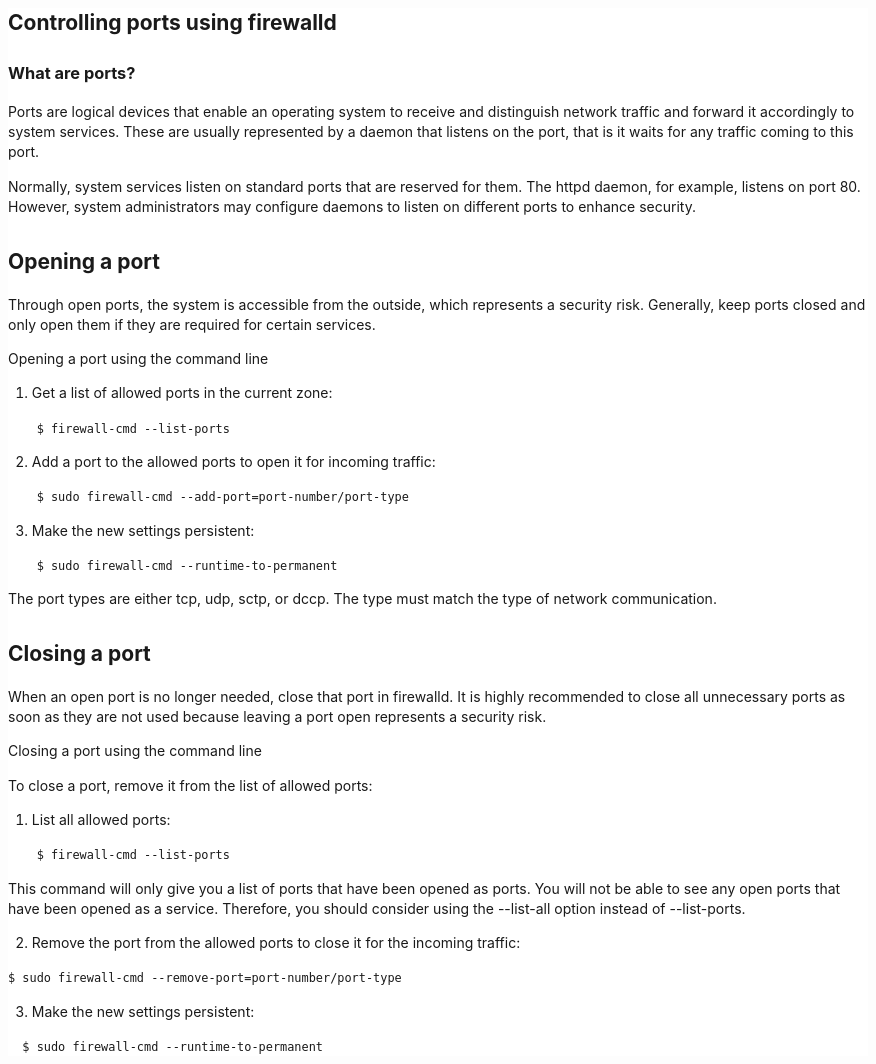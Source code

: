 ## Controlling ports using firewalld

### What are ports?

Ports are logical devices that enable an operating system to receive and distinguish network traffic and forward it accordingly to system services. These are usually represented by a daemon that listens on the port, that is it waits for any traffic coming to this port.

Normally, system services listen on standard ports that are reserved for them. The httpd daemon, for example, listens on port 80. However, system administrators may configure daemons to listen on different ports to enhance security.

## [](#opening-ports-firewalld-fedora)Opening a port

Through open ports, the system is accessible from the outside, which represents a security risk. Generally, keep ports closed and only open them if they are required for certain services.

Opening a port using the command line

1. Get a list of allowed ports in the current zone:
    
```
    $ firewall-cmd --list-ports
```
    
2. Add a port to the allowed ports to open it for incoming traffic:
    
```
    $ sudo firewall-cmd --add-port=port-number/port-type
```
    
3. Make the new settings persistent:
    
```
    $ sudo firewall-cmd --runtime-to-permanent
```
    

The port types are either tcp, udp, sctp, or dccp. The type must match the type of network communication.

## [](#closing-ports-firewalld-fedora)Closing a port

When an open port is no longer needed, close that port in firewalld. It is highly recommended to close all unnecessary ports as soon as they are not used because leaving a port open represents a security risk.

Closing a port using the command line

To close a port, remove it from the list of allowed ports:

1. List all allowed ports:
    
```
    $ firewall-cmd --list-ports
```

This command will only give you a list of ports that have been opened as ports. You will not be able to see any open ports that have been opened as a service. Therefore, you should consider using the --list-all option instead of --list-ports.
    
2. Remove the port from the allowed ports to close it for the incoming traffic:
    
```
$ sudo firewall-cmd --remove-port=port-number/port-type
```
    
3. Make the new settings persistent:
    
```
  $ sudo firewall-cmd --runtime-to-permanent
```
    
